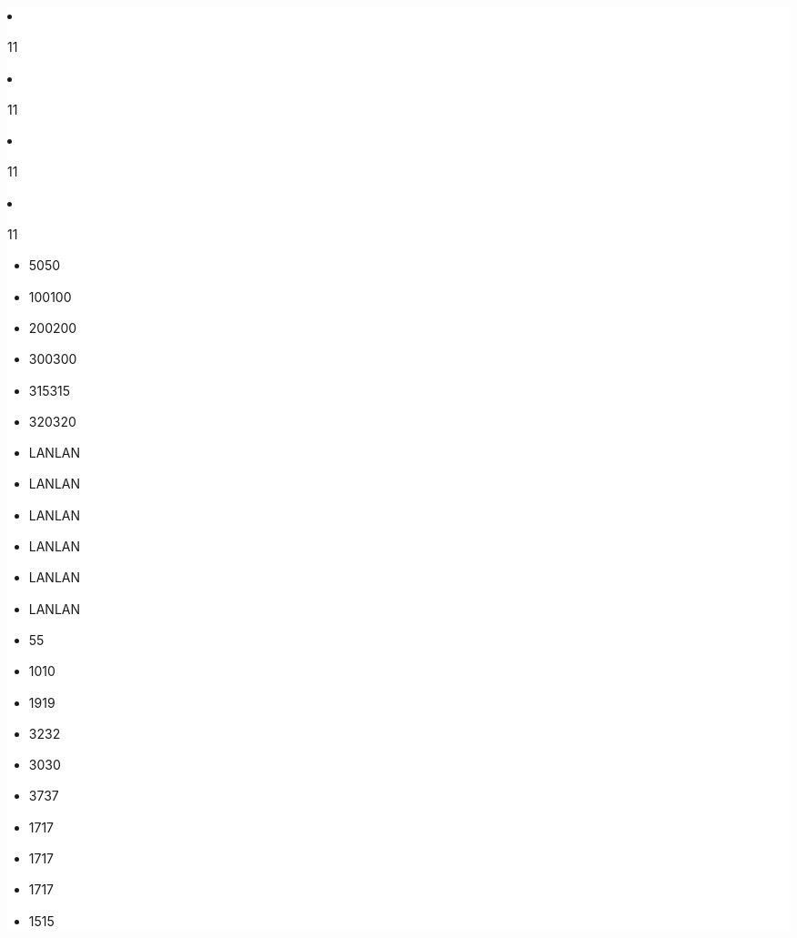 <li><p><span data-ttu-id="b4dc7-198">1</span><span class="sxs-lookup"><span data-stu-id="b4dc7-198">1</span></span></p></li>
<li><p><span data-ttu-id="b4dc7-199">1</span><span class="sxs-lookup"><span data-stu-id="b4dc7-199">1</span></span></p></li>
<li><p><span data-ttu-id="b4dc7-200">1</span><span class="sxs-lookup"><span data-stu-id="b4dc7-200">1</span></span></p></li>
<li><p><span data-ttu-id="b4dc7-201">1</span><span class="sxs-lookup"><span data-stu-id="b4dc7-201">1</span></span></p></li>
</ul></td>
<td align="left"><p></p>
<ul>
<li><p><span data-ttu-id="b4dc7-202">50</span><span class="sxs-lookup"><span data-stu-id="b4dc7-202">50</span></span></p></li>
<li><p><span data-ttu-id="b4dc7-203">100</span><span class="sxs-lookup"><span data-stu-id="b4dc7-203">100</span></span></p></li>
<li><p><span data-ttu-id="b4dc7-204">200</span><span class="sxs-lookup"><span data-stu-id="b4dc7-204">200</span></span></p></li>
<li><p><span data-ttu-id="b4dc7-205">300</span><span class="sxs-lookup"><span data-stu-id="b4dc7-205">300</span></span></p></li>
<li><p><span data-ttu-id="b4dc7-206">315</span><span class="sxs-lookup"><span data-stu-id="b4dc7-206">315</span></span></p></li>
<li><p><span data-ttu-id="b4dc7-207">320</span><span class="sxs-lookup"><span data-stu-id="b4dc7-207">320</span></span></p></li>
</ul></td>
<td align="left"><p></p>
<ul>
<li><p><span data-ttu-id="b4dc7-208">LAN</span><span class="sxs-lookup"><span data-stu-id="b4dc7-208">LAN</span></span></p></li>
<li><p><span data-ttu-id="b4dc7-209">LAN</span><span class="sxs-lookup"><span data-stu-id="b4dc7-209">LAN</span></span></p></li>
<li><p><span data-ttu-id="b4dc7-210">LAN</span><span class="sxs-lookup"><span data-stu-id="b4dc7-210">LAN</span></span></p></li>
<li><p><span data-ttu-id="b4dc7-211">LAN</span><span class="sxs-lookup"><span data-stu-id="b4dc7-211">LAN</span></span></p></li>
<li><p><span data-ttu-id="b4dc7-212">LAN</span><span class="sxs-lookup"><span data-stu-id="b4dc7-212">LAN</span></span></p></li>
<li><p><span data-ttu-id="b4dc7-213">LAN</span><span class="sxs-lookup"><span data-stu-id="b4dc7-213">LAN</span></span></p></li>
</ul></td>
<td align="left"><p></p>
<ul>
<li><p><span data-ttu-id="b4dc7-214">5</span><span class="sxs-lookup"><span data-stu-id="b4dc7-214">5</span></span></p></li>
<li><p><span data-ttu-id="b4dc7-215">10</span><span class="sxs-lookup"><span data-stu-id="b4dc7-215">10</span></span></p></li>
<li><p><span data-ttu-id="b4dc7-216">19</span><span class="sxs-lookup"><span data-stu-id="b4dc7-216">19</span></span></p></li>
<li><p><span data-ttu-id="b4dc7-217">32</span><span class="sxs-lookup"><span data-stu-id="b4dc7-217">32</span></span></p></li>
<li><p><span data-ttu-id="b4dc7-218">30</span><span class="sxs-lookup"><span data-stu-id="b4dc7-218">30</span></span></p></li>
<li><p><span data-ttu-id="b4dc7-219">37</span><span class="sxs-lookup"><span data-stu-id="b4dc7-219">37</span></span></p></li>
</ul></td>
<td align="left"><p></p>
<ul>
<li><p><span data-ttu-id="b4dc7-220">17</span><span class="sxs-lookup"><span data-stu-id="b4dc7-220">17</span></span></p></li>
<li><p><span data-ttu-id="b4dc7-221">17</span><span class="sxs-lookup"><span data-stu-id="b4dc7-221">17</span></span></p></li>
<li><p><span data-ttu-id="b4dc7-222">17</span><span class="sxs-lookup"><span data-stu-id="b4dc7-222">17</span></span></p></li>
<li><p><span data-ttu-id="b4dc7-223">15</span><span class="sxs-lookup"><span data-stu-id="b4dc7-223">15</span></span></p></li>
